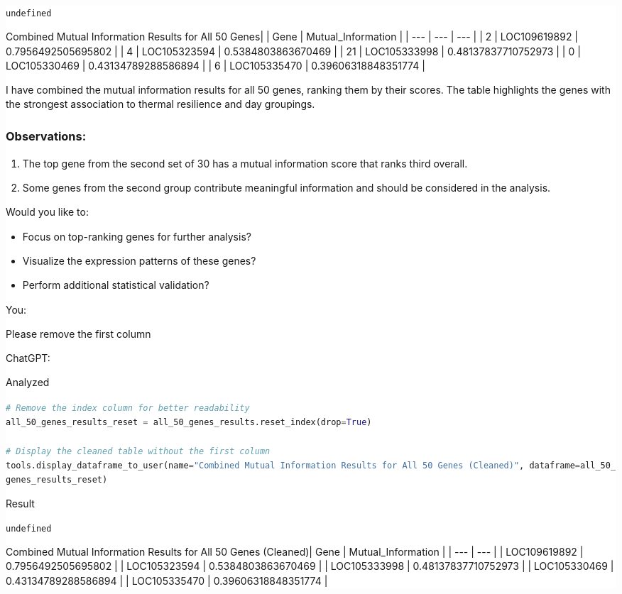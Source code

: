 ```undefined
undefined
```
Combined Mutual Information Results for All 50 Genes|  | Gene | Mutual_Information | 
| --- | --- | --- | 
| 2 | LOC109619892 | 0.7956492505695802 | 
| 4 | LOC105323594 | 0.5384803863670469 | 
| 21 | LOC105333998 | 0.48137837710752973 | 
| 0 | LOC105330469 | 0.43134789288586894 | 
| 6 | LOC105335470 | 0.39606318848351774 | 



I have combined the mutual information results for all 50 genes, ranking them by their scores. The table highlights the genes with the strongest association to thermal resilience and day groupings.

### Observations: 

1. The top gene from the second set of 30 has a mutual information score that ranks third overall.

2. Some genes from the second group contribute meaningful information and should be considered in the analysis.

Would you like to:

- Focus on top-ranking genes for further analysis?

- Visualize the expression patterns of these genes?
 
- Perform additional statistical validation? ​​

You: 

Please remove the first column

ChatGPT: 

Analyzed

```python
# Remove the index column for better readability
all_50_genes_results_reset = all_50_genes_results.reset_index(drop=True)

# Display the cleaned table without the first column
tools.display_dataframe_to_user(name="Combined Mutual Information Results for All 50 Genes (Cleaned)", dataframe=all_50_genes_results_reset)
```

Result

```undefined
undefined
```
Combined Mutual Information Results for All 50 Genes (Cleaned)| Gene | Mutual_Information | 
| --- | --- | 
| LOC109619892 | 0.7956492505695802 | 
| LOC105323594 | 0.5384803863670469 | 
| LOC105333998 | 0.48137837710752973 | 
| LOC105330469 | 0.43134789288586894 | 
| LOC105335470 | 0.39606318848351774 | 
